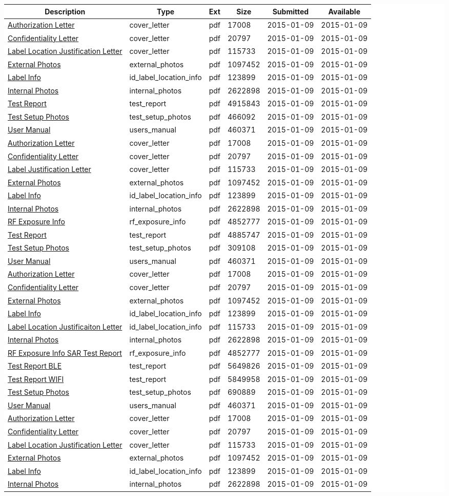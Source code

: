| Description | Type | Ext | Size | Submitted | Available |
| ----------- | ---- | --- | ---- | --------- | --------- |
| [Authorization Letter](2ACXS-V4/b57a61b41d00887575dac3dcaa02df13/2495600.pdf) | cover_letter | pdf | 17008 | 2015-01-09 | 2015-01-09 |
| [Confidentiality Letter](2ACXS-V4/b57a61b41d00887575dac3dcaa02df13/2495601.pdf) | cover_letter | pdf | 20797 | 2015-01-09 | 2015-01-09 |
| [Label Location Justification Letter](2ACXS-V4/b57a61b41d00887575dac3dcaa02df13/2495605.pdf) | cover_letter | pdf | 115733 | 2015-01-09 | 2015-01-09 |
| [External Photos](2ACXS-V4/b57a61b41d00887575dac3dcaa02df13/2495602.pdf) | external_photos | pdf | 1097452 | 2015-01-09 | 2015-01-09 |
| [Label Info](2ACXS-V4/b57a61b41d00887575dac3dcaa02df13/2495604.pdf) | id_label_location_info | pdf | 123899 | 2015-01-09 | 2015-01-09 |
| [Internal Photos](2ACXS-V4/b57a61b41d00887575dac3dcaa02df13/2495603.pdf) | internal_photos | pdf | 2622898 | 2015-01-09 | 2015-01-09 |
| [Test Report](2ACXS-V4/b57a61b41d00887575dac3dcaa02df13/2495648.pdf) | test_report | pdf | 4915843 | 2015-01-09 | 2015-01-09 |
| [Test Setup Photos](2ACXS-V4/b57a61b41d00887575dac3dcaa02df13/2495649.pdf) | test_setup_photos | pdf | 466092 | 2015-01-09 | 2015-01-09 |
| [User Manual](2ACXS-V4/b57a61b41d00887575dac3dcaa02df13/2495609.pdf) | users_manual | pdf | 460371 | 2015-01-09 | 2015-01-09 |
| [Authorization Letter](2ACXS-V4/ce61a490fa042c9265942d57a3a6c865/2495600.pdf) | cover_letter | pdf | 17008 | 2015-01-09 | 2015-01-09 |
| [Confidentiality Letter](2ACXS-V4/ce61a490fa042c9265942d57a3a6c865/2495601.pdf) | cover_letter | pdf | 20797 | 2015-01-09 | 2015-01-09 |
| [Label Justification Letter](2ACXS-V4/ce61a490fa042c9265942d57a3a6c865/2495605.pdf) | cover_letter | pdf | 115733 | 2015-01-09 | 2015-01-09 |
| [External Photos](2ACXS-V4/ce61a490fa042c9265942d57a3a6c865/2495602.pdf) | external_photos | pdf | 1097452 | 2015-01-09 | 2015-01-09 |
| [Label Info](2ACXS-V4/ce61a490fa042c9265942d57a3a6c865/2495604.pdf) | id_label_location_info | pdf | 123899 | 2015-01-09 | 2015-01-09 |
| [Internal Photos](2ACXS-V4/ce61a490fa042c9265942d57a3a6c865/2495603.pdf) | internal_photos | pdf | 2622898 | 2015-01-09 | 2015-01-09 |
| [RF Exposure Info](2ACXS-V4/ce61a490fa042c9265942d57a3a6c865/2495610.pdf) | rf_exposure_info | pdf | 4852777 | 2015-01-09 | 2015-01-09 |
| [Test Report](2ACXS-V4/ce61a490fa042c9265942d57a3a6c865/2495606.pdf) | test_report | pdf | 4885747 | 2015-01-09 | 2015-01-09 |
| [Test Setup Photos](2ACXS-V4/ce61a490fa042c9265942d57a3a6c865/2495607.pdf) | test_setup_photos | pdf | 309108 | 2015-01-09 | 2015-01-09 |
| [User Manual](2ACXS-V4/ce61a490fa042c9265942d57a3a6c865/2495609.pdf) | users_manual | pdf | 460371 | 2015-01-09 | 2015-01-09 |
| [Authorization Letter](2ACXS-V4/bd4e04cf69b8f590e5e131f9df37c6d0/2495600.pdf) | cover_letter | pdf | 17008 | 2015-01-09 | 2015-01-09 |
| [Confidentiality Letter](2ACXS-V4/bd4e04cf69b8f590e5e131f9df37c6d0/2495601.pdf) | cover_letter | pdf | 20797 | 2015-01-09 | 2015-01-09 |
| [External Photos](2ACXS-V4/bd4e04cf69b8f590e5e131f9df37c6d0/2495602.pdf) | external_photos | pdf | 1097452 | 2015-01-09 | 2015-01-09 |
| [Label Info](2ACXS-V4/bd4e04cf69b8f590e5e131f9df37c6d0/2495604.pdf) | id_label_location_info | pdf | 123899 | 2015-01-09 | 2015-01-09 |
| [Label Location Justificaiton Letter](2ACXS-V4/bd4e04cf69b8f590e5e131f9df37c6d0/2495605.pdf) | id_label_location_info | pdf | 115733 | 2015-01-09 | 2015-01-09 |
| [Internal Photos](2ACXS-V4/bd4e04cf69b8f590e5e131f9df37c6d0/2495603.pdf) | internal_photos | pdf | 2622898 | 2015-01-09 | 2015-01-09 |
| [RF Exposure Info SAR Test Report](2ACXS-V4/bd4e04cf69b8f590e5e131f9df37c6d0/2495610.pdf) | rf_exposure_info | pdf | 4852777 | 2015-01-09 | 2015-01-09 |
| [Test Report BLE](2ACXS-V4/bd4e04cf69b8f590e5e131f9df37c6d0/2495632.pdf) | test_report | pdf | 5649826 | 2015-01-09 | 2015-01-09 |
| [Test Report WIFI](2ACXS-V4/bd4e04cf69b8f590e5e131f9df37c6d0/2495633.pdf) | test_report | pdf | 5849958 | 2015-01-09 | 2015-01-09 |
| [Test Setup Photos](2ACXS-V4/bd4e04cf69b8f590e5e131f9df37c6d0/2495619.pdf) | test_setup_photos | pdf | 690889 | 2015-01-09 | 2015-01-09 |
| [User Manual](2ACXS-V4/bd4e04cf69b8f590e5e131f9df37c6d0/2495609.pdf) | users_manual | pdf | 460371 | 2015-01-09 | 2015-01-09 |
| [Authorization Letter](2ACXS-V4/7a71da99109fa3847b8e279378c898a3/2495600.pdf) | cover_letter | pdf | 17008 | 2015-01-09 | 2015-01-09 |
| [Confidentiality Letter](2ACXS-V4/7a71da99109fa3847b8e279378c898a3/2495601.pdf) | cover_letter | pdf | 20797 | 2015-01-09 | 2015-01-09 |
| [Label Location Justification Letter](2ACXS-V4/7a71da99109fa3847b8e279378c898a3/2495605.pdf) | cover_letter | pdf | 115733 | 2015-01-09 | 2015-01-09 |
| [External Photos](2ACXS-V4/7a71da99109fa3847b8e279378c898a3/2495602.pdf) | external_photos | pdf | 1097452 | 2015-01-09 | 2015-01-09 |
| [Label Info](2ACXS-V4/7a71da99109fa3847b8e279378c898a3/2495604.pdf) | id_label_location_info | pdf | 123899 | 2015-01-09 | 2015-01-09 |
| [Internal Photos](2ACXS-V4/7a71da99109fa3847b8e279378c898a3/2495603.pdf) | internal_photos | pdf | 2622898 | 2015-01-09 | 2015-01-09 |